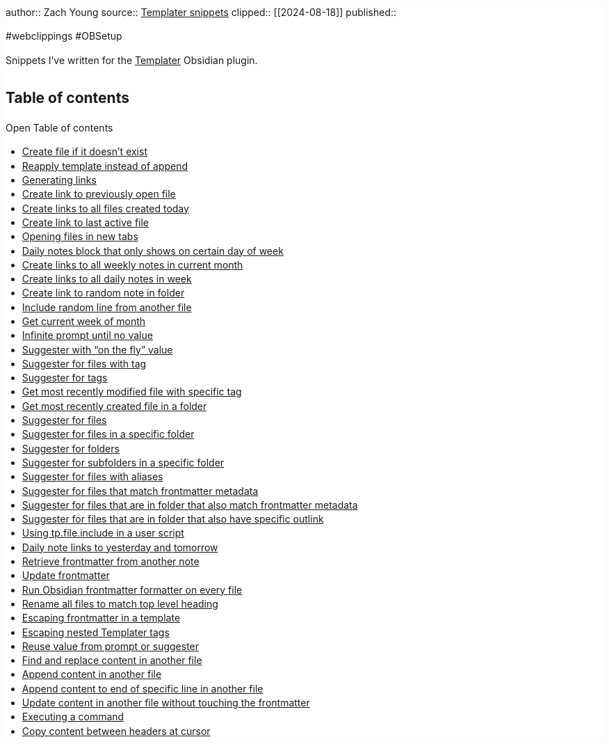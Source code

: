 author:: Zach Young
source:: [Templater snippets](https://zachyoung.dev/posts/templater-snippets)
clipped:: [[2024-08-18]]
published:: 

#webclippings #OBSetup

Snippets I’ve written for the [Templater](https://github.com/SilentVoid13/Templater) Obsidian plugin.

## Table of contents

Open Table of contents

-   [Create file if it doesn’t exist](#create-file-if-it-doesnt-exist)
-   [Reapply template instead of append](#reapply-template-instead-of-append)
-   [Generating links](#generating-links)
-   [Create link to previously open file](#create-link-to-previously-open-file)
-   [Create links to all files created today](#create-links-to-all-files-created-today)
-   [Create link to last active file](#create-link-to-last-active-file)
-   [Opening files in new tabs](#opening-files-in-new-tabs)
-   [Daily notes block that only shows on certain day of week](#daily-notes-block-that-only-shows-on-certain-day-of-week)
-   [Create links to all weekly notes in current month](#create-links-to-all-weekly-notes-in-current-month)
-   [Create links to all daily notes in week](#create-links-to-all-daily-notes-in-week)
-   [Create link to random note in folder](#create-link-to-random-note-in-folder)
-   [Include random line from another file](#include-random-line-from-another-file)
-   [Get current week of month](#get-current-week-of-month)
-   [Infinite prompt until no value](#infinite-prompt-until-no-value)
-   [Suggester with “on the fly” value](#suggester-with-on-the-fly-value)
-   [Suggester for files with tag](#suggester-for-files-with-tag)
-   [Suggester for tags](#suggester-for-tags)
-   [Get most recently modified file with specific tag](#get-most-recently-modified-file-with-specific-tag)
-   [Get most recently created file in a folder](#get-most-recently-created-file-in-a-folder)
-   [Suggester for files](#suggester-for-files)
-   [Suggester for files in a specific folder](#suggester-for-files-in-a-specific-folder)
-   [Suggester for folders](#suggester-for-folders)
-   [Suggester for subfolders in a specific folder](#suggester-for-subfolders-in-a-specific-folder)
-   [Suggester for files with aliases](#suggester-for-files-with-aliases)
-   [Suggester for files that match frontmatter metadata](#suggester-for-files-that-match-frontmatter-metadata)
-   [Suggester for files that are in folder that also match frontmatter metadata](#suggester-for-files-that-are-in-folder-that-also-match-frontmatter-metadata)
-   [Suggester for files that are in folder that also have specific outlink](#suggester-for-files-that-are-in-folder-that-also-have-specific-outlink)
-   [Using tp.file.include in a user script](#using-tpfileinclude-in-a-user-script)
-   [Daily note links to yesterday and tomorrow](#daily-note-links-to-yesterday-and-tomorrow)
-   [Retrieve frontmatter from another note](#retrieve-frontmatter-from-another-note)
-   [Update frontmatter](#update-frontmatter)
-   [Run Obsidian frontmatter formatter on every file](#run-obsidian-frontmatter-formatter-on-every-file)
-   [Rename all files to match top level heading](#rename-all-files-to-match-top-level-heading)
-   [Escaping frontmatter in a template](#escaping-frontmatter-in-a-template)
-   [Escaping nested Templater tags](#escaping-nested-templater-tags)
-   [Reuse value from prompt or suggester](#reuse-value-from-prompt-or-suggester)
-   [Find and replace content in another file](#find-and-replace-content-in-another-file)
-   [Append content in another file](#append-content-in-another-file)
-   [Append content to end of specific line in another file](#append-content-to-end-of-specific-line-in-another-file)
-   [Update content in another file without touching the frontmatter](#update-content-in-another-file-without-touching-the-frontmatter)
-   [Executing a command](#executing-a-command)
-   [Copy content between headers at cursor](#copy-content-between-headers-at-cursor)